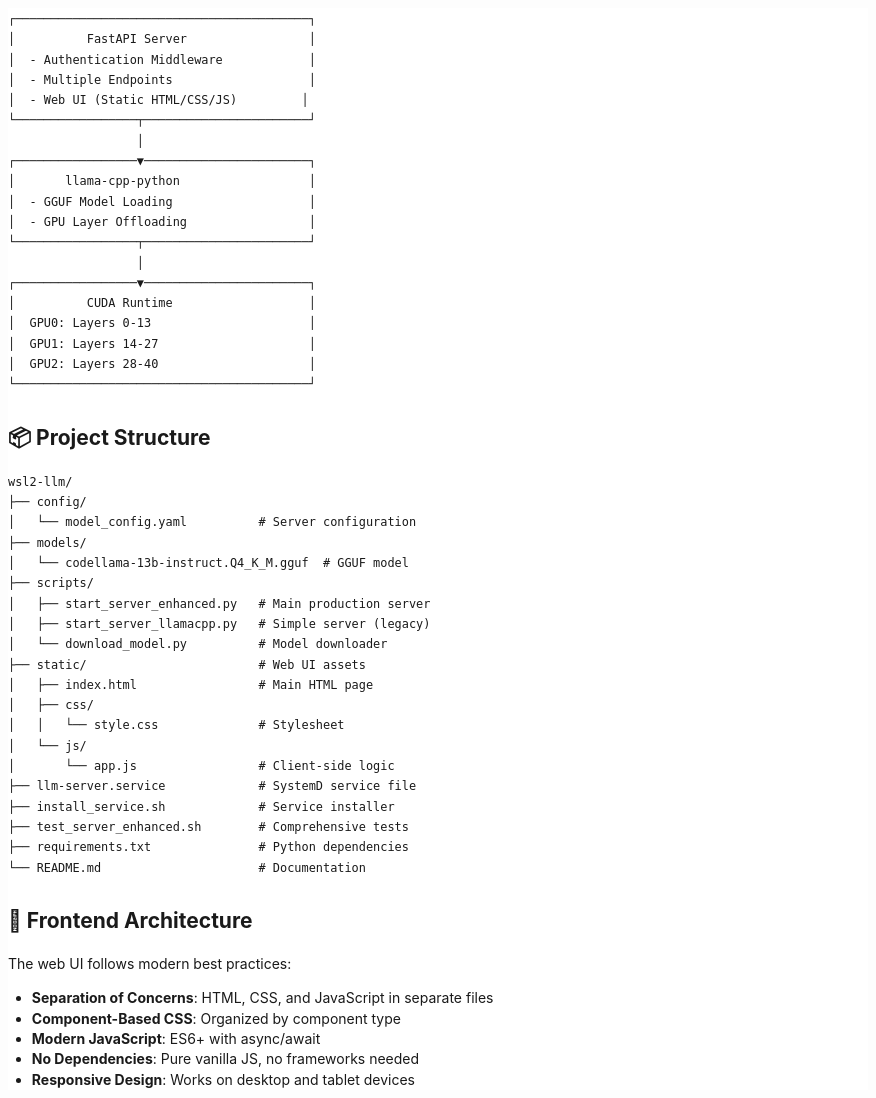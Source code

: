 ```
┌─────────────────────────────────────────┐
│          FastAPI Server                 │
│  - Authentication Middleware            │
│  - Multiple Endpoints                   │
│  - Web UI (Static HTML/CSS/JS)         │
└─────────────────┬───────────────────────┘
                  │
┌─────────────────▼───────────────────────┐
│       llama-cpp-python                  │
│  - GGUF Model Loading                   │
│  - GPU Layer Offloading                 │
└─────────────────┬───────────────────────┘
                  │
┌─────────────────▼───────────────────────┐
│          CUDA Runtime                   │
│  GPU0: Layers 0-13                      │
│  GPU1: Layers 14-27                     │
│  GPU2: Layers 28-40                     │
└─────────────────────────────────────────┘
```

## 📦 Project Structure

```
wsl2-llm/
├── config/
│   └── model_config.yaml          # Server configuration
├── models/
│   └── codellama-13b-instruct.Q4_K_M.gguf  # GGUF model
├── scripts/
│   ├── start_server_enhanced.py   # Main production server
│   ├── start_server_llamacpp.py   # Simple server (legacy)
│   └── download_model.py          # Model downloader
├── static/                        # Web UI assets
│   ├── index.html                 # Main HTML page
│   ├── css/
│   │   └── style.css              # Stylesheet
│   └── js/
│       └── app.js                 # Client-side logic
├── llm-server.service             # SystemD service file
├── install_service.sh             # Service installer
├── test_server_enhanced.sh        # Comprehensive tests
├── requirements.txt               # Python dependencies
└── README.md                      # Documentation
```

## 🎨 Frontend Architecture

The web UI follows modern best practices:

- **Separation of Concerns**: HTML, CSS, and JavaScript in separate files
- **Component-Based CSS**: Organized by component type
- **Modern JavaScript**: ES6+ with async/await
- **No Dependencies**: Pure vanilla JS, no frameworks needed
- **Responsive Design**: Works on desktop and tablet devices
